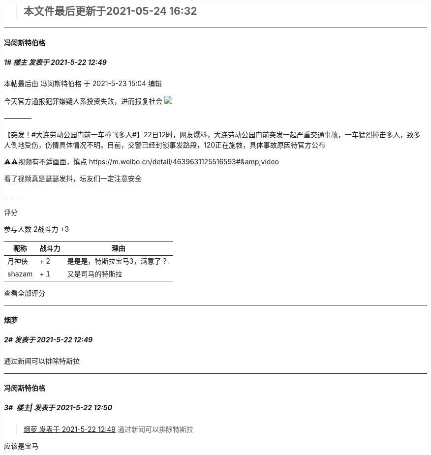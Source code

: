 > ## **本文件最后更新于2021-05-24 16:32** 



*****

####  冯闵斯特伯格  
##### 1#       楼主       发表于 2021-5-22 12:49


 本帖最后由 冯闵斯特伯格 于 2021-5-23 15:04 编辑 

今天官方通报犯罪嫌疑人系投资失败，进而报复社会
<img src="https://p.sda1.dev/2/35094b2809565c547f28c3846e81983a/IMG_CMP_221359072.jpeg" referrerpolicy="no-referrer">

————

【突发！#大连劳动公园门前一车撞飞多人#】22日12时，网友爆料，大连劳动公园门前突发一起严重交通事故，一车猛烈撞击多人，致多人倒地受伤，伤情具体情况不明。目前，交警已经封锁事发路段，120正在施救，具体事故原因待官方公布

⚠️⚠️视频有不适画面，慎点
https://m.weibo.cn/detail/4639631125516593#&amp;video

看了视频真是瑟瑟发抖，坛友们一定注意安全


﹍﹍﹍

评分


 参与人数 2战斗力 +3

|昵称|战斗力|理由|
|----|---|---|
| 月神侠| + 2|是是是，特斯拉宝马3，满意了？.|
| shazam| + 1|又是司马的特斯拉|


查看全部评分


*****

####  烟萝  
##### 2#       发表于 2021-5-22 12:49


通过新闻可以排除特斯拉


*****

####  冯闵斯特伯格  
##### 3#         楼主| 发表于 2021-5-22 12:50


<blockquote><a href="httphttps://bbs.saraba1st.com/2b/forum.php?mod=redirect&amp;goto=findpost&amp;pid=51332747&amp;ptid=2005418" target="_blank">烟萝 发表于 2021-5-22 12:49</a>
通过新闻可以排除特斯拉</blockquote>
应该是宝马

